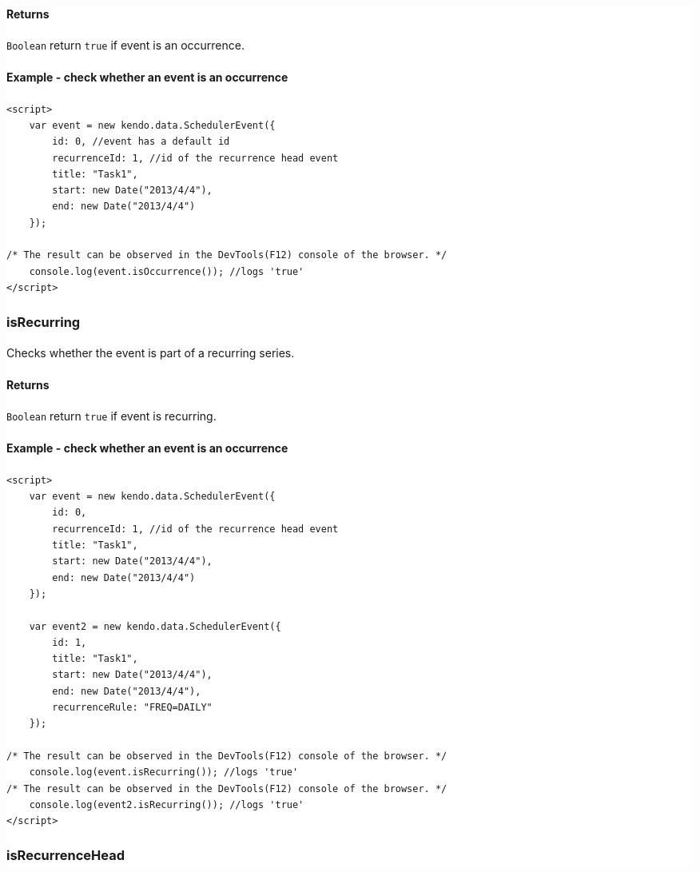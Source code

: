 #### Returns

`Boolean` return `true` if event is an occurrence.

#### Example - check whether an event is an occurrence

    <script>
        var event = new kendo.data.SchedulerEvent({
            id: 0, //event has a default id
            recurrenceId: 1, //id of the recurrence head event
            title: "Task1",
            start: new Date("2013/4/4"),
            end: new Date("2013/4/4")
        });

	/* The result can be observed in the DevTools(F12) console of the browser. */
        console.log(event.isOccurrence()); //logs 'true'
    </script>

### isRecurring

Checks whether the event is part of a recurring series.

#### Returns

`Boolean` return `true` if event is recurring.

#### Example - check whether an event is an occurrence

    <script>
        var event = new kendo.data.SchedulerEvent({
            id: 0,
            recurrenceId: 1, //id of the recurrence head event
            title: "Task1",
            start: new Date("2013/4/4"),
            end: new Date("2013/4/4")
        });

        var event2 = new kendo.data.SchedulerEvent({
            id: 1,
            title: "Task1",
            start: new Date("2013/4/4"),
            end: new Date("2013/4/4"),
            recurrenceRule: "FREQ=DAILY"
        });

	/* The result can be observed in the DevTools(F12) console of the browser. */
        console.log(event.isRecurring()); //logs 'true'
	/* The result can be observed in the DevTools(F12) console of the browser. */
        console.log(event2.isRecurring()); //logs 'true'
    </script>

### isRecurrenceHead
